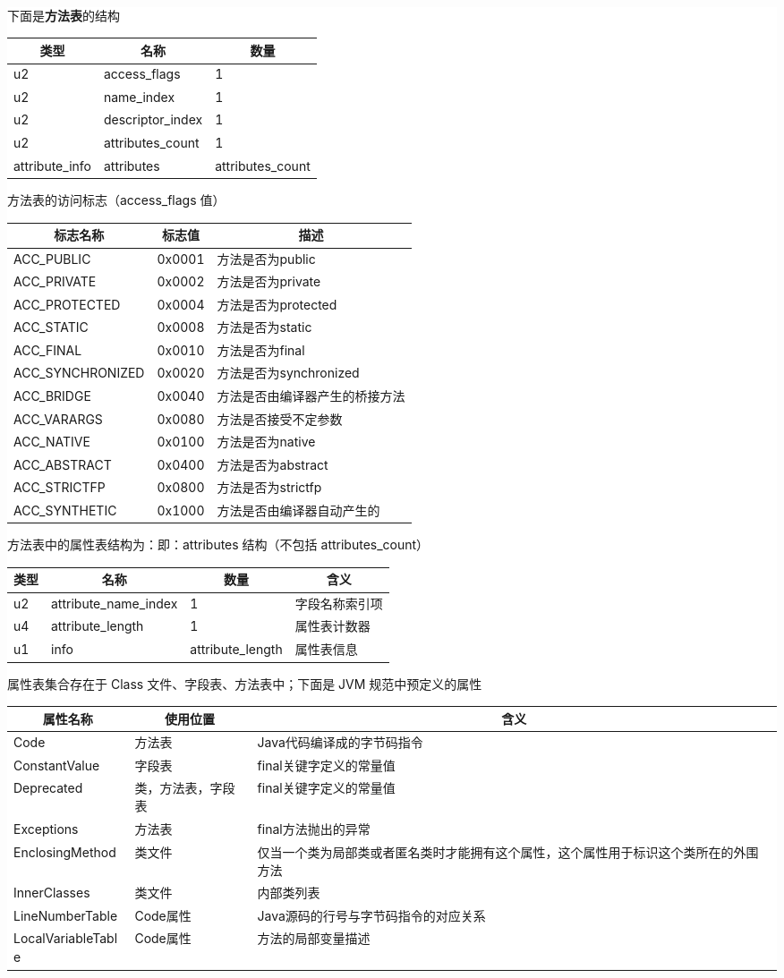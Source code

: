   下面是**方法表**的结构

  | 类型           | 名称             | 数量             |
  | -------------- | ---------------- | ---------------- |
  | u2             | access_flags     | 1                |
  | u2             | name_index       | 1                |
  | u2             | descriptor_index | 1                |
  | u2             | attributes_count | 1                |
  | attribute_info | attributes       | attributes_count |

方法表的访问标志（access_flags 值）

| 标志名称         | 标志值 | 描述                           |
| ---------------- | ------ | ------------------------------ |
| ACC_PUBLIC       | 0x0001 | 方法是否为public               |
| ACC_PRIVATE      | 0x0002 | 方法是否为private              |
| ACC_PROTECTED    | 0x0004 | 方法是否为protected            |
| ACC_STATIC       | 0x0008 | 方法是否为static               |
| ACC_FINAL        | 0x0010 | 方法是否为final                |
| ACC_SYNCHRONIZED | 0x0020 | 方法是否为synchronized         |
| ACC_BRIDGE       | 0x0040 | 方法是否由编译器产生的桥接方法 |
| ACC_VARARGS      | 0x0080 | 方法是否接受不定参数           |
| ACC_NATIVE       | 0x0100 | 方法是否为native               |
| ACC_ABSTRACT     | 0x0400 | 方法是否为abstract             |
| ACC_STRICTFP     | 0x0800 | 方法是否为strictfp             |
| ACC_SYNTHETIC    | 0x1000 | 方法是否由编译器自动产生的     |

方法表中的属性表结构为：即：attributes 结构（不包括 attributes_count）

| 类型 | 名称                 | 数量             | 含义           |
| ---- | -------------------- | ---------------- | -------------- |
| u2   | attribute_name_index | 1                | 字段名称索引项 |
| u4   | attribute_length     | 1                | 属性表计数器   |
| u1   | info                 | attribute_length | 属性表信息     |

属性表集合存在于 Class 文件、字段表、方法表中；下面是 JVM 规范中预定义的属性

| 属性名称                             | 使用位置           | 含义                                                         |
| ------------------------------------ | ------------------ | ------------------------------------------------------------ |
| Code                                 | 方法表             | Java代码编译成的字节码指令                                   |
| ConstantValue                        | 字段表             | final关键字定义的常量值                                      |
| Deprecated                           | 类，方法表，字段表 | final关键字定义的常量值                                      |
| Exceptions                           | 方法表             | final方法抛出的异常                                          |
| EnclosingMethod                      | 类文件             | 仅当一个类为局部类或者匿名类时才能拥有这个属性，这个属性用于标识这个类所在的外围方法 |
| InnerClasses                         | 类文件             | 内部类列表                                                   |
| LineNumberTable                      | Code属性           | Java源码的行号与字节码指令的对应关系                         |
| LocalVariableTable                   | Code属性           | 方法的局部变量描述                                           |